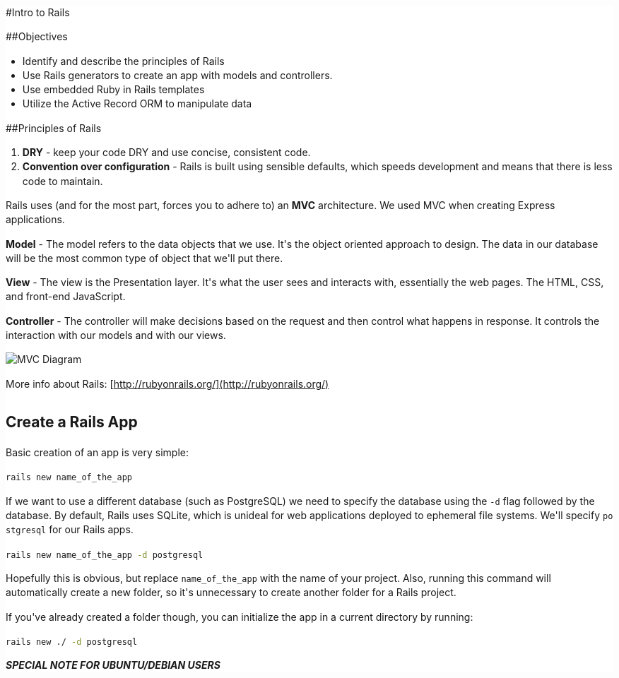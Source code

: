 #Intro to Rails

##Objectives

* Identify and describe the principles of Rails
* Use Rails generators to create an app with models and controllers.
* Use embedded Ruby in Rails templates
* Utilize the Active Record ORM to manipulate data

##Principles of Rails

1. **DRY** - keep your code DRY and use concise, consistent code.
2. **Convention over configuration** - Rails is built using sensible defaults, which speeds development and means that there is less code to maintain.

Rails uses (and for the most part, forces you to adhere to) an **MVC** architecture. We used MVC when creating Express applications.

**Model** - The model refers to the data objects that we use. It's the object oriented approach to design. The data in our database will be the most common type of object that we'll put there.

**View** - The view is the Presentation layer. It's what the user sees and interacts with, essentially the web pages. The HTML, CSS, and front-end JavaScript.

**Controller** - The controller will make decisions based on the request and then control what happens in response. It controls the interaction with our models and with our views.

![MVC Diagram](http://elibildner.files.wordpress.com/2012/06/screen-shot-2012-06-05-at-2-12-18-am.png)

More info about Rails: [http://rubyonrails.org/](http://rubyonrails.org/)

## Create a Rails App

Basic creation of an app is very simple:

```bash
rails new name_of_the_app
```

If we want to use a different database (such as PostgreSQL) we need to specify the database using the `-d` flag followed by the database. By default, Rails uses SQLite, which is unideal for web applications deployed to ephemeral file systems. We'll specify `postgresql` for our Rails apps.

```bash
rails new name_of_the_app -d postgresql
```

Hopefully this is obvious, but replace `name_of_the_app` with the name of your project. Also, running this command will automatically create a new folder, so it's unnecessary to create another folder for a Rails project.

If you've already created a folder though, you can initialize the app in a current directory by running:

```bash
rails new ./ -d postgresql
```

***SPECIAL NOTE FOR UBUNTU/DEBIAN USERS***

